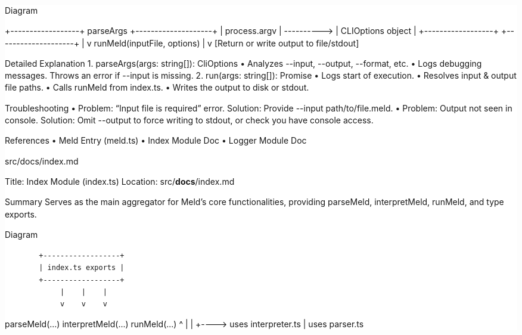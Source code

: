 Diagram

+------------------+  parseArgs  +--------------------+
|  process.argv    | ----------> |  CLIOptions object |
+------------------+             +--------------------+
                                       |
                                       v
                                  runMeld(inputFile, options)
                                       |
                                       v
                          [Return or write output to file/stdout]

Detailed Explanation
	1.	parseArgs(args: string[]): CliOptions
	•	Analyzes --input, --output, --format, etc.
	•	Logs debugging messages. Throws an error if --input is missing.
	2.	run(args: string[]): Promise<void>
	•	Logs start of execution.
	•	Resolves input & output file paths.
	•	Calls runMeld from index.ts.
	•	Writes the output to disk or stdout.

Troubleshooting
	•	Problem: “Input file is required” error.
Solution: Provide --input path/to/file.meld.
	•	Problem: Output not seen in console.
Solution: Omit --output to force writing to stdout, or check you have console access.

References
	•	Meld Entry (meld.ts)
	•	Index Module Doc
	•	Logger Module Doc

src/docs/index.md

Title: Index Module (index.ts)
Location: src/__docs__/index.md

Summary
Serves as the main aggregator for Meld’s core functionalities, providing parseMeld, interpretMeld, runMeld, and type exports.

Diagram

            +------------------+
            | index.ts exports |
            +------------------+
                 |    |    |
                 v    v    v
  parseMeld(...)   interpretMeld(...)    runMeld(...)
                 ^         |
                 |         +----> uses interpreter.ts
                 |
          uses parser.ts
